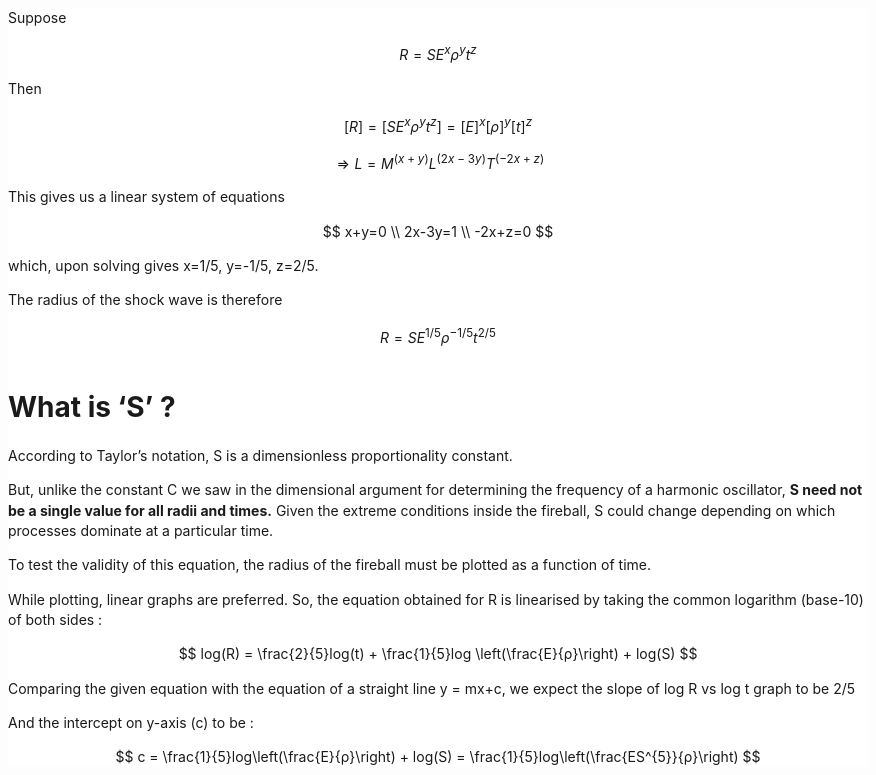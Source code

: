 Suppose

$$
R =SE^xρ^yt^z
$$

Then

$$
[R] =[SE^xρ^yt^z]
= [E]^x[ρ]^y[t]^z
$$

$$
\Rightarrow L = M^{(x+y)}L^{(2x-3y)}T^{(-2x+z)}
$$

This gives us a linear system of equations

$$
x+y=0 \\ 2x-3y=1 \\ -2x+z=0
$$

which, upon solving gives x=1/5, y=-1/5, z=2/5.

The radius of the shock wave is therefore

$$
R = SE^{1/5}ρ^{-1/5}t^{2/5}
$$

# What is ‘S’ ?

According to Taylor’s notation, S is a dimensionless proportionality constant.

But, unlike the constant C we saw in the dimensional argument for determining the frequency of a harmonic oscillator, **S need not be a single value for all radii and times.** Given the extreme conditions inside the fireball, S could change depending on which processes dominate at a particular time.

To test the validity of this equation, the radius of the fireball must be plotted as a function of time. 

While plotting, linear graphs are preferred. So, the equation obtained for R is linearised by taking the common logarithm (base-10) of both sides : 

$$
log(R) = \frac{2}{5}log(t) + \frac{1}{5}log \left(\frac{E}{ρ}\right) + log(S)
$$

Comparing the given equation with the equation of a straight line y = mx+c, we expect the slope of log R vs log t graph to be 2/5

 And the intercept on y-axis (c) to be :

$$
c = \frac{1}{5}log\left(\frac{E}{ρ}\right) + log(S) = \frac{1}{5}log\left(\frac{ES^{5}}{ρ}\right)
$$
